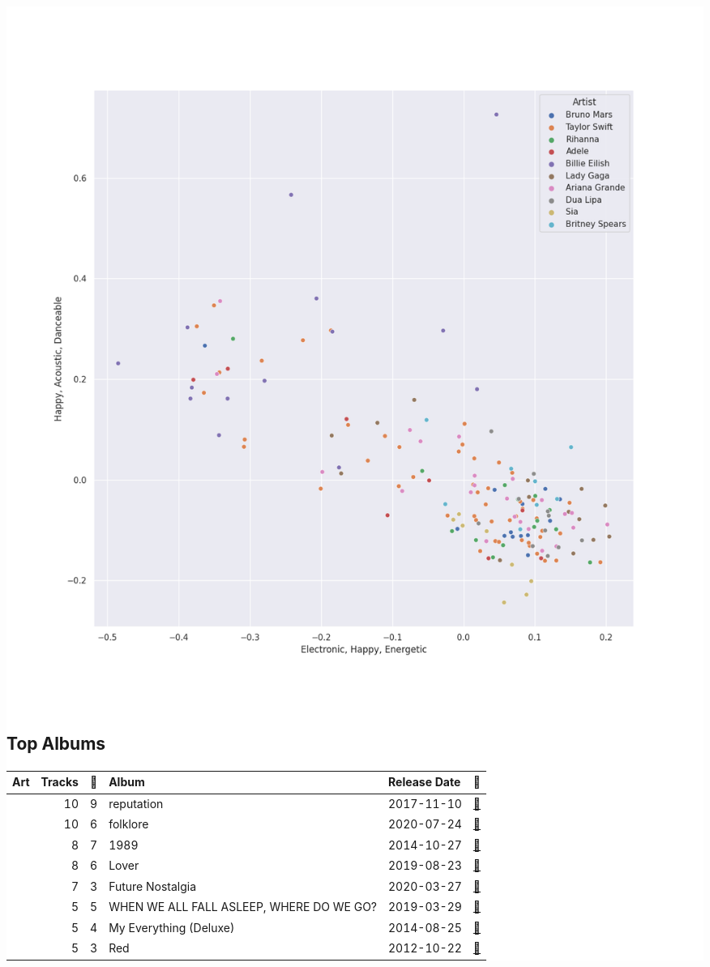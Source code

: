 ![Comparison of Artist](../../images/playlists/pop/artists_comparison.png)

## Top Albums

| Art | Tracks | 💚 | Album | Release Date | 🔗 |
|:---|---:|---:|:---|:---|:---|
| <img src="https://i.scdn.co/image/ab67616d0000b273da5d5aeeabacacc1263c0f4b" alt="" width="50" /> | 10 | 9 | reputation | 2017-11-10 | [🔗](https://open.spotify.com/album/6DEjYFkNZh67HP7R9PSZvv) |
| <img src="https://i.scdn.co/image/ab67616d0000b27395f754318336a07e85ec59bc" alt="" width="50" /> | 10 | 6 | folklore | 2020-07-24 | [🔗](https://open.spotify.com/album/2fenSS68JI1h4Fo296JfGr) |
| <img src="https://i.scdn.co/image/ab67616d0000b2739abdf14e6058bd3903686148" alt="" width="50" /> | 8 | 7 | 1989 | 2014-10-27 | [🔗](https://open.spotify.com/album/2QJmrSgbdM35R67eoGQo4j) |
| <img src="https://i.scdn.co/image/ab67616d0000b273e787cffec20aa2a396a61647" alt="" width="50" /> | 8 | 6 | Lover | 2019-08-23 | [🔗](https://open.spotify.com/album/1NAmidJlEaVgA3MpcPFYGq) |
| <img src="https://i.scdn.co/image/ab67616d0000b2732172b607853fa89cefa2beb4" alt="" width="50" /> | 7 | 3 | Future Nostalgia | 2020-03-27 | [🔗](https://open.spotify.com/album/5lKlFlReHOLShQKyRv6AL9) |
| <img src="https://i.scdn.co/image/ab67616d0000b27350a3147b4edd7701a876c6ce" alt="" width="50" /> | 5 | 5 | WHEN WE ALL FALL ASLEEP, WHERE DO WE GO? | 2019-03-29 | [🔗](https://open.spotify.com/album/0S0KGZnfBGSIssfF54WSJh) |
| <img src="https://i.scdn.co/image/ab67616d0000b273deec12a28d1e336c5052e9aa" alt="" width="50" /> | 5 | 4 | My Everything (Deluxe) | 2014-08-25 | [🔗](https://open.spotify.com/album/6EVYTRG1drKdO8OnIQBeEj) |
| <img src="https://i.scdn.co/image/ab67616d0000b27396384c98ac4f3e7c2440f5b5" alt="" width="50" /> | 5 | 3 | Red | 2012-10-22 | [🔗](https://open.spotify.com/album/1EoDsNmgTLtmwe1BDAVxV5) |